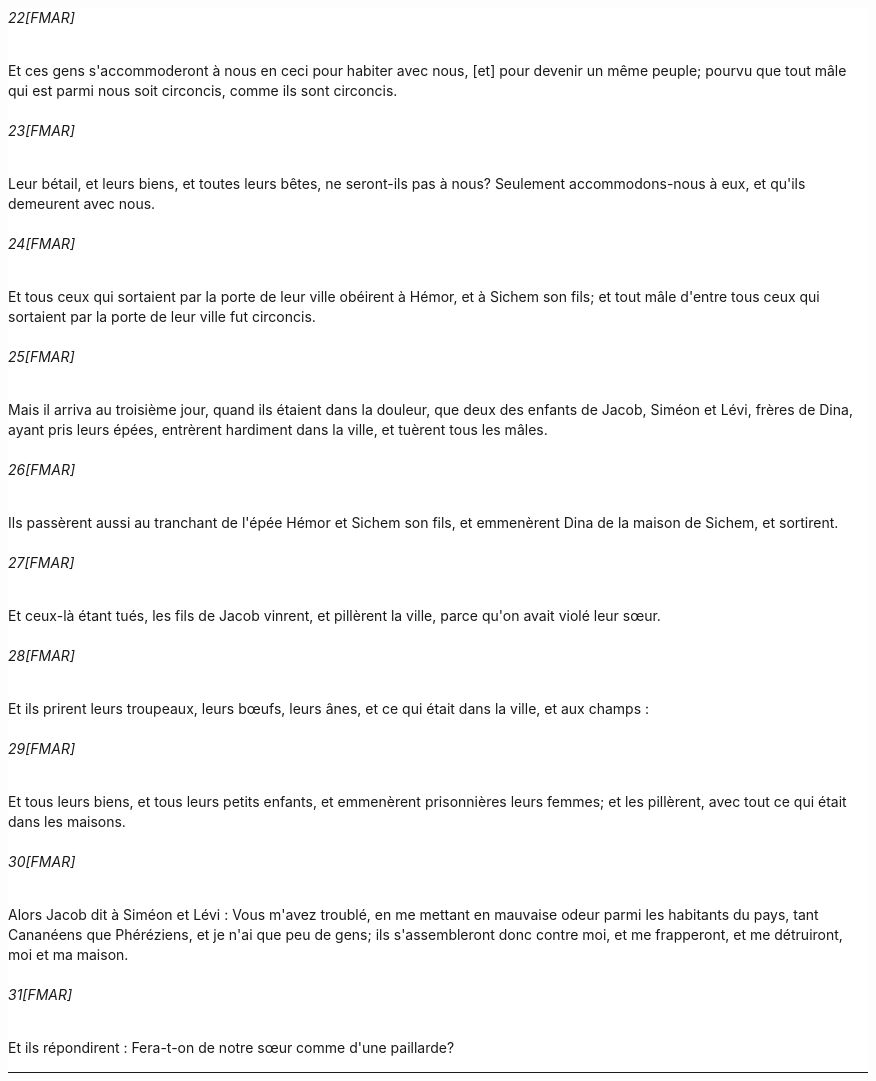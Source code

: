 ###### 22[FMAR]
Et ces gens s'accommoderont à nous en ceci pour habiter avec nous, [et] pour devenir un même peuple; pourvu que tout mâle qui est parmi nous soit circoncis, comme ils sont circoncis.
###### 23[FMAR]
Leur bétail, et leurs biens, et toutes leurs bêtes, ne seront-ils pas à nous? Seulement accommodons-nous à eux, et qu'ils demeurent avec nous.
###### 24[FMAR]
Et tous ceux qui sortaient par la porte de leur ville obéirent à Hémor, et à Sichem son fils; et tout mâle d'entre tous ceux qui sortaient par la porte de leur ville fut circoncis.
###### 25[FMAR]
Mais il arriva au troisième jour, quand ils étaient dans la douleur, que deux des enfants de Jacob, Siméon et Lévi, frères de Dina, ayant pris leurs épées, entrèrent hardiment dans la ville, et tuèrent tous les mâles.
###### 26[FMAR]
Ils passèrent aussi au tranchant de l'épée Hémor et Sichem son fils, et emmenèrent Dina de la maison de Sichem, et sortirent.
###### 27[FMAR]
Et ceux-là étant tués, les fils de Jacob vinrent, et pillèrent la ville, parce qu'on avait violé leur sœur.
###### 28[FMAR]
Et ils prirent leurs troupeaux, leurs bœufs, leurs ânes, et ce qui était dans la ville, et aux champs :
###### 29[FMAR]
Et tous leurs biens, et tous leurs petits enfants, et emmenèrent prisonnières leurs femmes; et les pillèrent, avec tout ce qui était dans les maisons.
###### 30[FMAR]
Alors Jacob dit à Siméon et Lévi : Vous m'avez troublé, en me mettant en mauvaise odeur parmi les habitants du pays, tant Cananéens que Phéréziens, et je n'ai que peu de gens; ils s'assembleront donc contre moi, et me frapperont, et me détruiront, moi et ma maison.
###### 31[FMAR]
Et ils répondirent : Fera-t-on de notre sœur comme d'une paillarde?

---

